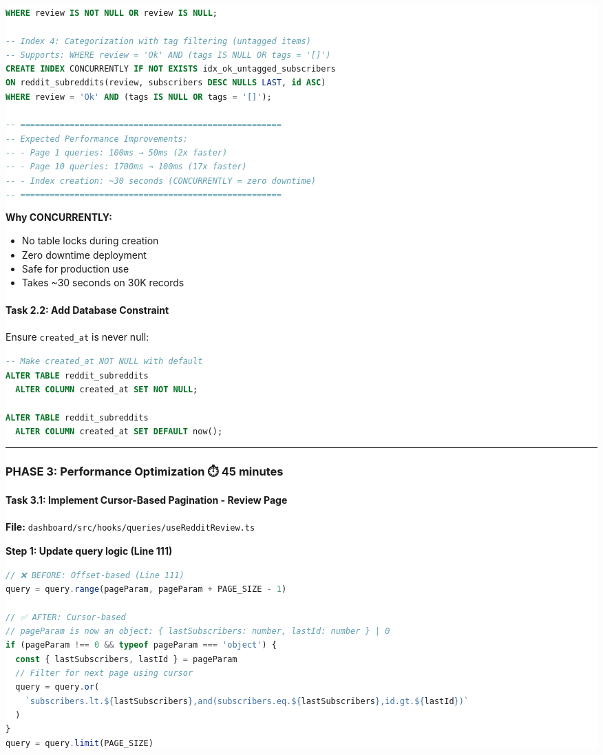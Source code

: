 ```sql
WHERE review IS NOT NULL OR review IS NULL;

-- Index 4: Categorization with tag filtering (untagged items)
-- Supports: WHERE review = 'Ok' AND (tags IS NULL OR tags = '[]')
CREATE INDEX CONCURRENTLY IF NOT EXISTS idx_ok_untagged_subscribers
ON reddit_subreddits(review, subscribers DESC NULLS LAST, id ASC)
WHERE review = 'Ok' AND (tags IS NULL OR tags = '[]');

-- =====================================================
-- Expected Performance Improvements:
-- - Page 1 queries: 100ms → 50ms (2x faster)
-- - Page 10 queries: 1700ms → 100ms (17x faster)
-- - Index creation: ~30 seconds (CONCURRENTLY = zero downtime)
-- =====================================================
```

**Why CONCURRENTLY:**
- No table locks during creation
- Zero downtime deployment
- Safe for production use
- Takes ~30 seconds on 30K records

#### Task 2.2: Add Database Constraint

Ensure `created_at` is never null:

```sql
-- Make created_at NOT NULL with default
ALTER TABLE reddit_subreddits
  ALTER COLUMN created_at SET NOT NULL;

ALTER TABLE reddit_subreddits
  ALTER COLUMN created_at SET DEFAULT now();
```

---

### **PHASE 3: Performance Optimization** ⏱️ 45 minutes

#### Task 3.1: Implement Cursor-Based Pagination - Review Page

**File:** `dashboard/src/hooks/queries/useRedditReview.ts`

**Step 1: Update query logic (Line 111)**

```typescript
// ❌ BEFORE: Offset-based (Line 111)
query = query.range(pageParam, pageParam + PAGE_SIZE - 1)

// ✅ AFTER: Cursor-based
// pageParam is now an object: { lastSubscribers: number, lastId: number } | 0
if (pageParam !== 0 && typeof pageParam === 'object') {
  const { lastSubscribers, lastId } = pageParam
  // Filter for next page using cursor
  query = query.or(
    `subscribers.lt.${lastSubscribers},and(subscribers.eq.${lastSubscribers},id.gt.${lastId})`
  )
}
query = query.limit(PAGE_SIZE)
```
